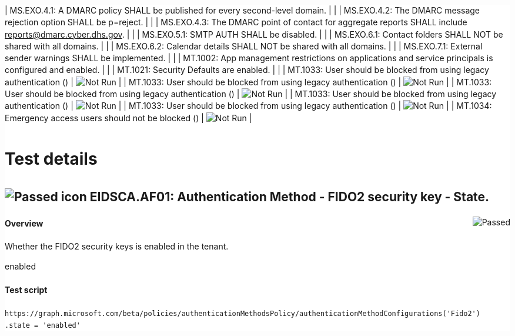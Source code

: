 | MS.EXO.4.1: A DMARC policy SHALL be published for every second-level domain. |  |
| MS.EXO.4.2: The DMARC message rejection option SHALL be p=reject. |  |
| MS.EXO.4.3: The DMARC point of contact for aggregate reports SHALL include reports@dmarc.cyber.dhs.gov. |  |
| MS.EXO.5.1: SMTP AUTH SHALL be disabled. |  |
| MS.EXO.6.1: Contact folders SHALL NOT be shared with all domains. |  |
| MS.EXO.6.2: Calendar details SHALL NOT be shared with all domains. |  |
| MS.EXO.7.1: External sender warnings SHALL be implemented. |  |
| MT.1002: App management restrictions on applications and service principals is configured and enabled. |  |
| MT.1021: Security Defaults are enabled. |  |
| MT.1033: User should be blocked from using legacy authentication (<userPrincipalName>) | <img src="https://maester.dev/img/test-result/pill-notrun.png" height="25" alt="Not Run"/> |
| MT.1033: User should be blocked from using legacy authentication (<userPrincipalName>) | <img src="https://maester.dev/img/test-result/pill-notrun.png" height="25" alt="Not Run"/> |
| MT.1033: User should be blocked from using legacy authentication (<userPrincipalName>) | <img src="https://maester.dev/img/test-result/pill-notrun.png" height="25" alt="Not Run"/> |
| MT.1033: User should be blocked from using legacy authentication (<userPrincipalName>) | <img src="https://maester.dev/img/test-result/pill-notrun.png" height="25" alt="Not Run"/> |
| MT.1033: User should be blocked from using legacy authentication (<userPrincipalName>) | <img src="https://maester.dev/img/test-result/pill-notrun.png" height="25" alt="Not Run"/> |
| MT.1034: Emergency access users should not be blocked (<userPrincipalName>) | <img src="https://maester.dev/img/test-result/pill-notrun.png" height="25" alt="Not Run"/> |


# Test details



## <img src="https://maester.dev/img/test-result/icon-pass.png" alt="Passed icon" height="18" /> EIDSCA.AF01: Authentication Method - FIDO2 security key - State.


<img align="right" src="https://maester.dev/img/test-result/pill-pass.png" height="25" alt="Passed"/>



#### Overview

Whether the FIDO2 security keys is enabled in the tenant.

enabled

#### Test script
```
https://graph.microsoft.com/beta/policies/authenticationMethodsPolicy/authenticationMethodConfigurations('Fido2')
.state = 'enabled'
```
